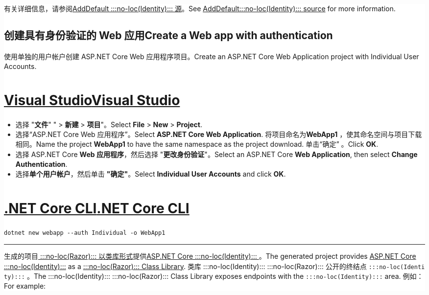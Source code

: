 <span data-ttu-id="06c29-225">有关详细信息，请参阅[AddDefault :::no-loc(Identity)::: 源](https://github.com/dotnet/AspNetCore/blob/release/2.1/src/:::no-loc(Identity):::/UI/src/:::no-loc(Identity):::ServiceCollectionUIExtensions.cs#L47-L63)。</span><span class="sxs-lookup"><span data-stu-id="06c29-225">See [AddDefault:::no-loc(Identity)::: source](https://github.com/dotnet/AspNetCore/blob/release/2.1/src/:::no-loc(Identity):::/UI/src/:::no-loc(Identity):::ServiceCollectionUIExtensions.cs#L47-L63) for more information.</span></span>

## <a name="create-a-web-app-with-authentication"></a><span data-ttu-id="06c29-226">创建具有身份验证的 Web 应用</span><span class="sxs-lookup"><span data-stu-id="06c29-226">Create a Web app with authentication</span></span>

<span data-ttu-id="06c29-227">使用单独的用户帐户创建 ASP.NET Core Web 应用程序项目。</span><span class="sxs-lookup"><span data-stu-id="06c29-227">Create an ASP.NET Core Web Application project with Individual User Accounts.</span></span>

# <a name="visual-studio"></a>[<span data-ttu-id="06c29-228">Visual Studio</span><span class="sxs-lookup"><span data-stu-id="06c29-228">Visual Studio</span></span>](#tab/visual-studio)

* <span data-ttu-id="06c29-229">选择 "**文件**" " > **新建** > **项目**"。</span><span class="sxs-lookup"><span data-stu-id="06c29-229">Select **File** > **New** > **Project**.</span></span>
* <span data-ttu-id="06c29-230">选择“ASP.NET Core Web 应用程序”。</span><span class="sxs-lookup"><span data-stu-id="06c29-230">Select **ASP.NET Core Web Application**.</span></span> <span data-ttu-id="06c29-231">将项目命名为**WebApp1** ，使其命名空间与项目下载相同。</span><span class="sxs-lookup"><span data-stu-id="06c29-231">Name the project **WebApp1** to have the same namespace as the project download.</span></span> <span data-ttu-id="06c29-232">单击“确定”  。</span><span class="sxs-lookup"><span data-stu-id="06c29-232">Click **OK**.</span></span>
* <span data-ttu-id="06c29-233">选择 ASP.NET Core **Web 应用程序**，然后选择 "**更改身份验证**"。</span><span class="sxs-lookup"><span data-stu-id="06c29-233">Select an ASP.NET Core **Web Application**, then select **Change Authentication**.</span></span>
* <span data-ttu-id="06c29-234">选择**单个用户帐户**，然后单击 **"确定"**。</span><span class="sxs-lookup"><span data-stu-id="06c29-234">Select **Individual User Accounts** and click **OK**.</span></span>

# <a name="net-core-cli"></a>[<span data-ttu-id="06c29-235">.NET Core CLI</span><span class="sxs-lookup"><span data-stu-id="06c29-235">.NET Core CLI</span></span>](#tab/netcore-cli)

```dotnetcli
dotnet new webapp --auth Individual -o WebApp1
```

---

<span data-ttu-id="06c29-236">生成的项目[ :::no-loc(Razor)::: 以类库形式](xref:razor-pages/ui-class)提供[ASP.NET Core :::no-loc(Identity)::: ](xref:security/authentication/identity) 。</span><span class="sxs-lookup"><span data-stu-id="06c29-236">The generated project provides [ASP.NET Core :::no-loc(Identity):::](xref:security/authentication/identity) as a [:::no-loc(Razor)::: Class Library](xref:razor-pages/ui-class).</span></span> <span data-ttu-id="06c29-237">类库 :::no-loc(Identity)::: :::no-loc(Razor)::: 公开的终结点 `:::no-loc(Identity):::` 。</span><span class="sxs-lookup"><span data-stu-id="06c29-237">The :::no-loc(Identity)::: :::no-loc(Razor)::: Class Library exposes endpoints with the `:::no-loc(Identity):::` area.</span></span> <span data-ttu-id="06c29-238">例如：</span><span class="sxs-lookup"><span data-stu-id="06c29-238">For example:</span></span>
